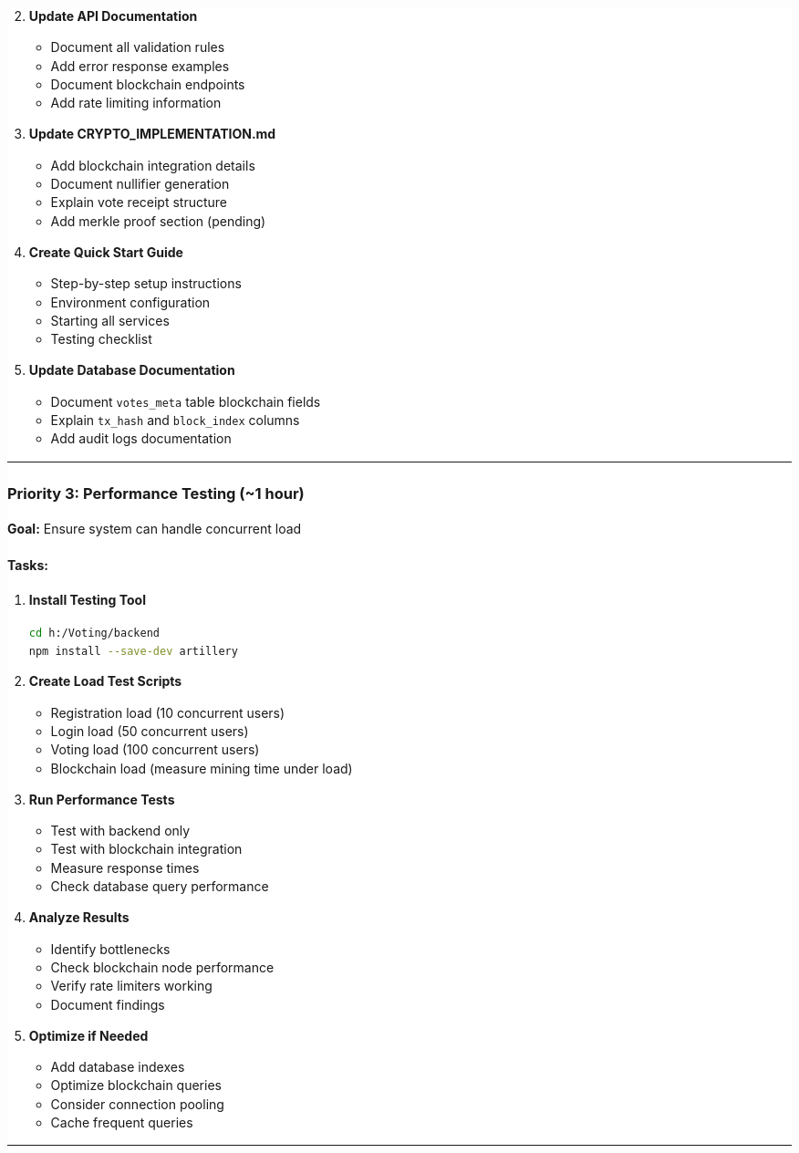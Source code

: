 2. **Update API Documentation**
   - Document all validation rules
   - Add error response examples
   - Document blockchain endpoints
   - Add rate limiting information

3. **Update CRYPTO_IMPLEMENTATION.md**
   - Add blockchain integration details
   - Document nullifier generation
   - Explain vote receipt structure
   - Add merkle proof section (pending)

4. **Create Quick Start Guide**
   - Step-by-step setup instructions
   - Environment configuration
   - Starting all services
   - Testing checklist

5. **Update Database Documentation**
   - Document `votes_meta` table blockchain fields
   - Explain `tx_hash` and `block_index` columns
   - Add audit logs documentation

---

### Priority 3: Performance Testing (~1 hour)
**Goal:** Ensure system can handle concurrent load

#### Tasks:
1. **Install Testing Tool**
   ```bash
   cd h:/Voting/backend
   npm install --save-dev artillery
   ```

2. **Create Load Test Scripts**
   - Registration load (10 concurrent users)
   - Login load (50 concurrent users)
   - Voting load (100 concurrent users)
   - Blockchain load (measure mining time under load)

3. **Run Performance Tests**
   - Test with backend only
   - Test with blockchain integration
   - Measure response times
   - Check database query performance

4. **Analyze Results**
   - Identify bottlenecks
   - Check blockchain node performance
   - Verify rate limiters working
   - Document findings

5. **Optimize if Needed**
   - Add database indexes
   - Optimize blockchain queries
   - Consider connection pooling
   - Cache frequent queries

---
